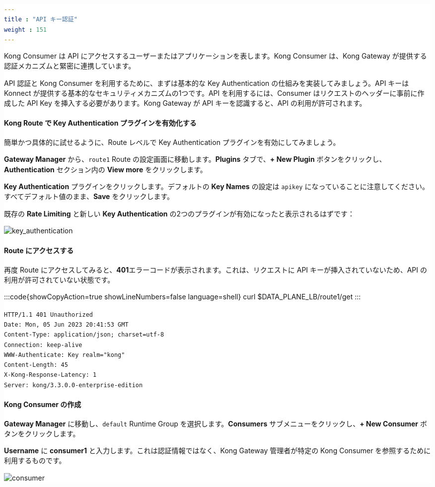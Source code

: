 ```yaml
---
title : "API キー認証"
weight : 151
---
```


Kong Consumer は API にアクセスするユーザーまたはアプリケーションを表します。Kong Consumer は、Kong Gateway が提供する認証メカニズムと緊密に連携しています。

API 認証と Kong Consumer を利用するために、まずは基本的な Key Authentication の仕組みを実装してみましょう。API キーは Konnect が提供する基本的なセキュリティメカニズムの1つです。API を利用するには、Consumer はリクエストのヘッダーに事前に作成した API Key を挿入する必要があります。Kong Gateway が API キーを認識すると、API の利用が許可されます。

#### Kong Route で Key Authentication プラグインを有効化する

簡単かつ具体的に試せるように、Route レベルで Key Authentication プラグインを有効にしてみましょう。

**Gateway Manager** から、``route1`` Route の設定画面に移動します。**Plugins** タブで、**+ New Plugin** ボタンをクリックし、**Authentication** セクション内の **View more** をクリックします。

**Key Authentication** プラグインをクリックします。デフォルトの **Key Names** の設定は ``apikey`` になっていることに注意してください。すべてデフォルト値のまま、**Save** をクリックします。

既存の **Rate Limiting** と新しい **Key Authentication** の2つのプラグインが有効になったと表示されるはずです：

![key_authentication](/static/images/key_authentication.png)

#### Route にアクセスする

再度 Route にアクセスしてみると、**401**エラーコードが表示されます。これは、リクエストに API キーが挿入されていないため、API の利用が許可されていない状態です。

:::code{showCopyAction=true showLineNumbers=false language=shell}
curl $DATA_PLANE_LB/route1/get
:::

```
HTTP/1.1 401 Unauthorized
Date: Mon, 05 Jun 2023 20:41:53 GMT
Content-Type: application/json; charset=utf-8
Connection: keep-alive
WWW-Authenticate: Key realm="kong"
Content-Length: 45
X-Kong-Response-Latency: 1
Server: kong/3.3.0.0-enterprise-edition
```


#### Kong Consumer の作成

**Gateway Manager** に移動し、``default`` Runtime Group を選択します。**Consumers** サブメニューをクリックし、**+ New Consumer** ボタンをクリックします。

**Username** に **consumer1** と入力します。これは認証情報ではなく、Kong Gateway 管理者が特定の Kong Consumer を参照するために利用するものです。

![consumer](/static/images/consumer.png)
